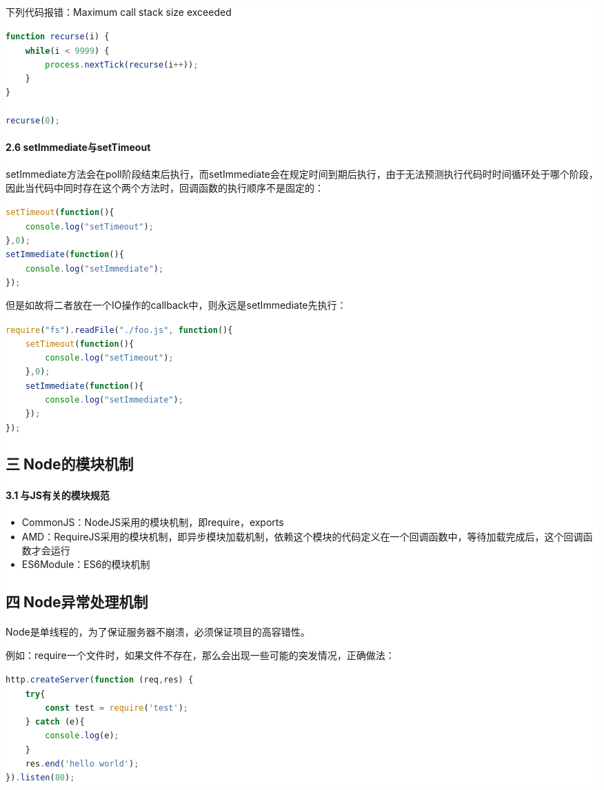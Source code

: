 下列代码报错：Maximum call stack size exceeded
```js
function recurse(i) {
    while(i < 9999) {
        process.nextTick(recurse(i++));
    }
}

recurse(0);
```

#### 2.6 setImmediate与setTimeout

setImmediate方法会在poll阶段结束后执行，而setImmediate会在规定时间到期后执行，由于无法预测执行代码时时间循环处于哪个阶段，因此当代码中同时存在这个两个方法时，回调函数的执行顺序不是固定的：
```js
setTimeout(function(){
    console.log("setTimeout");
},0);
setImmediate(function(){
    console.log("setImmediate");
});
```

但是如故将二者放在一个IO操作的callback中，则永远是setImmediate先执行：
```js
require("fs").readFile("./foo.js", function(){
    setTimeout(function(){
        console.log("setTimeout");
    },0);
    setImmediate(function(){
        console.log("setImmediate");
    });
});
```

## 三 Node的模块机制

#### 3.1 与JS有关的模块规范

- CommonJS：NodeJS采用的模块机制，即require，exports
- AMD：RequireJS采用的模块机制，即异步模块加载机制，依赖这个模块的代码定义在一个回调函数中，等待加载完成后，这个回调函数才会运行
- ES6Module：ES6的模块机制


## 四 Node异常处理机制

Node是单线程的，为了保证服务器不崩溃，必须保证项目的高容错性。  

例如：require一个文件时，如果文件不存在，那么会出现一些可能的突发情况，正确做法：
```JavaScript
http.createServer(function (req,res) {
    try{
        const test = require('test');
    } catch (e){
        console.log(e);
    }
    res.end('hello world');
}).listen(80);

```
